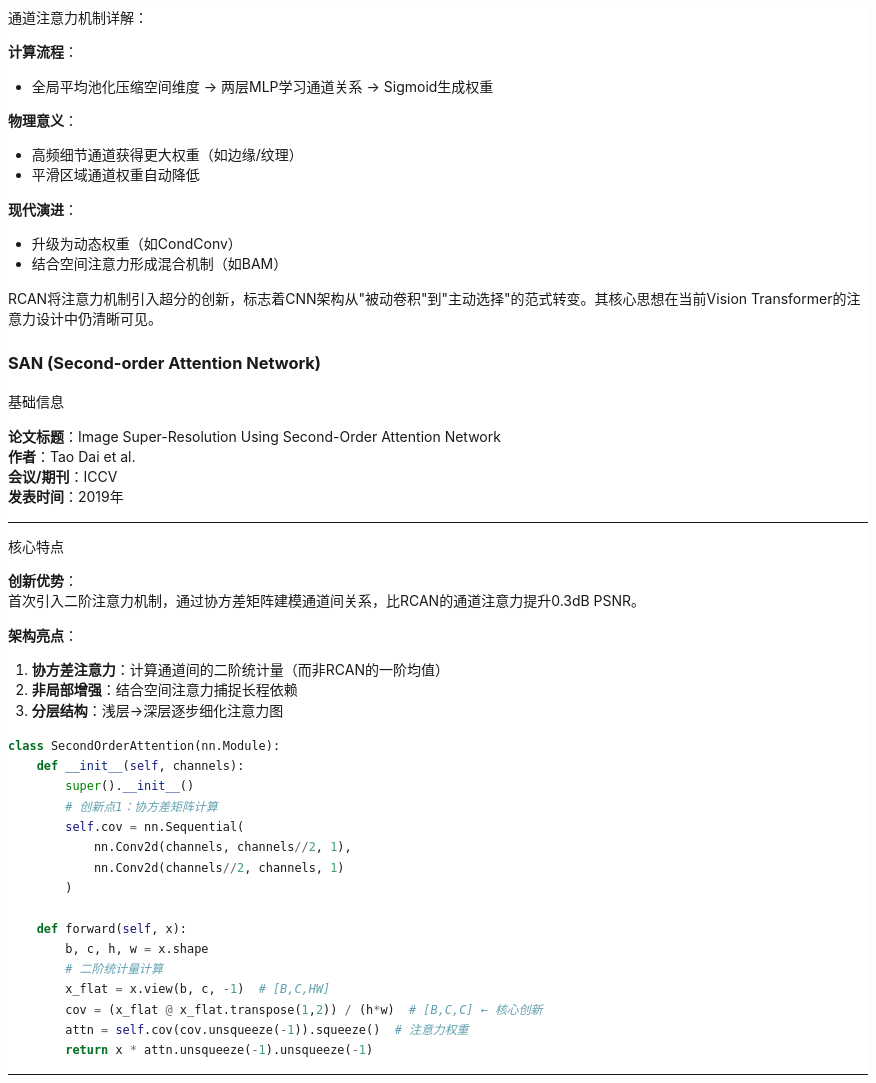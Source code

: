 
通道注意力机制详解：

**计算流程**： 

   - 全局平均池化压缩空间维度 → 两层MLP学习通道关系 → Sigmoid生成权重  

**物理意义**：  
   - 高频细节通道获得更大权重（如边缘/纹理）  
   - 平滑区域通道权重自动降低  

**现代演进**：  
   - 升级为动态权重（如CondConv）  
   - 结合空间注意力形成混合机制（如BAM）  

RCAN将注意力机制引入超分的创新，标志着CNN架构从"被动卷积"到"主动选择"的范式转变。其核心思想在当前Vision Transformer的注意力设计中仍清晰可见。

### SAN (Second-order Attention Network)

基础信息

**论文标题**：Image Super-Resolution Using Second-Order Attention Network  
**作者**：Tao Dai et al.  
**会议/期刊**：ICCV  
**发表时间**：2019年  

---

核心特点

**创新优势**：  
首次引入二阶注意力机制，通过协方差矩阵建模通道间关系，比RCAN的通道注意力提升0.3dB PSNR。

**架构亮点**：  
1. **协方差注意力**：计算通道间的二阶统计量（而非RCAN的一阶均值）  
2. **非局部增强**：结合空间注意力捕捉长程依赖  
3. **分层结构**：浅层→深层逐步细化注意力图  

```python linenums="1"
class SecondOrderAttention(nn.Module):
    def __init__(self, channels):
        super().__init__()
        # 创新点1：协方差矩阵计算
        self.cov = nn.Sequential(
            nn.Conv2d(channels, channels//2, 1),
            nn.Conv2d(channels//2, channels, 1)
        )
        
    def forward(self, x):
        b, c, h, w = x.shape
        # 二阶统计量计算
        x_flat = x.view(b, c, -1)  # [B,C,HW]
        cov = (x_flat @ x_flat.transpose(1,2)) / (h*w)  # [B,C,C] ← 核心创新
        attn = self.cov(cov.unsqueeze(-1)).squeeze()  # 注意力权重
        return x * attn.unsqueeze(-1).unsqueeze(-1)
```

---